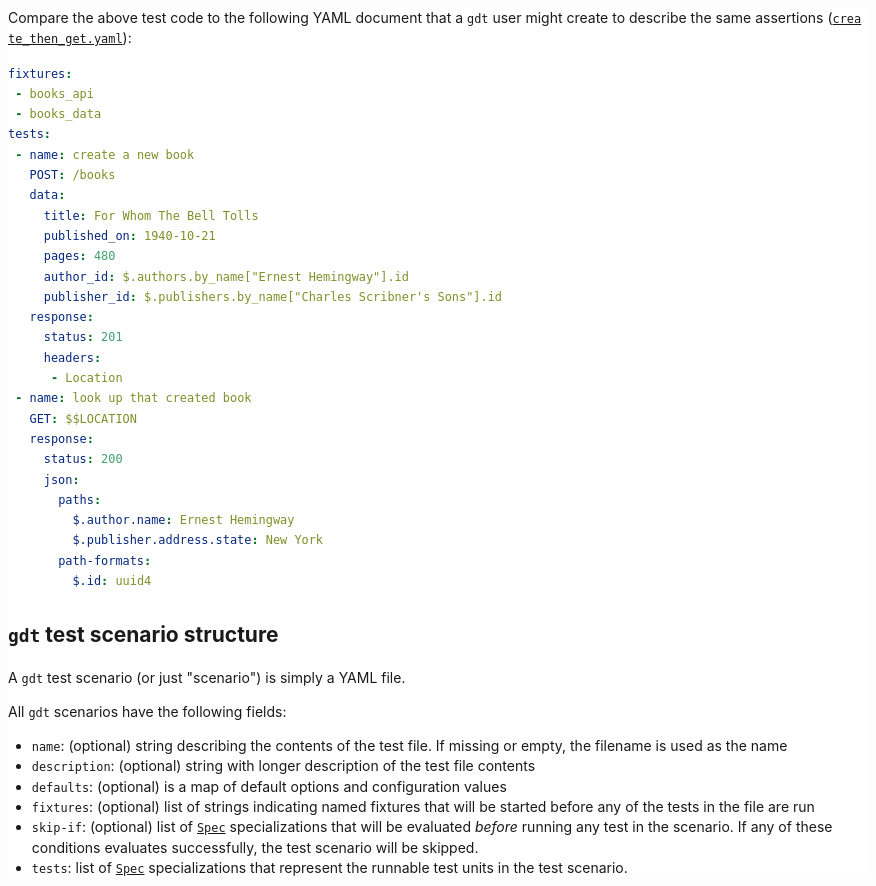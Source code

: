 
Compare the above test code to the following YAML document that a `gdt` user
might create to describe the same assertions 
([`create_then_get.yaml`](https://github.com/gdt-dev/gdt-examples/blob/main/http/tests/api/create_then_get.yaml)):

```yaml
fixtures:
 - books_api
 - books_data
tests:
 - name: create a new book
   POST: /books
   data:
     title: For Whom The Bell Tolls
     published_on: 1940-10-21
     pages: 480
     author_id: $.authors.by_name["Ernest Hemingway"].id
     publisher_id: $.publishers.by_name["Charles Scribner's Sons"].id
   response:
     status: 201
     headers:
      - Location
 - name: look up that created book
   GET: $$LOCATION
   response:
     status: 200
     json:
       paths:
         $.author.name: Ernest Hemingway
         $.publisher.address.state: New York
       path-formats:
         $.id: uuid4
```

## `gdt` test scenario structure

A `gdt` test scenario (or just "scenario") is simply a YAML file.

All `gdt` scenarios have the following fields:

* `name`: (optional) string describing the contents of the test file. If
  missing or empty, the filename is used as the name
* `description`: (optional) string with longer description of the test file
  contents
* `defaults`: (optional) is a map of default options and configuration values
* `fixtures`: (optional) list of strings indicating named fixtures that will be
  started before any of the tests in the file are run
* `skip-if`: (optional) list of [`Spec`][basespec] specializations that will be
  evaluated *before* running any test in the scenario. If any of these
  conditions evaluates successfully, the test scenario will be skipped.
* `tests`: list of [`Spec`][basespec] specializations that represent the
  runnable test units in the test scenario.


[basespec]: https://github.com/gdt-dev/gdt/blob/ecee17249e1fa10147cf9191be0358923da44094/types/spec.go#L30
[exec-plugin]: https://github.com/gdt-dev/gdt/tree/ecee17249e1fa10147cf9191be0358923da44094/plugin/exec
[http-plugin]: https://github.com/gdt-dev/http
[kube-plugin]: https://github.com/gdt-dev/kube
[timeout]: https://github.com/gdt-dev/gdt/blob/2791e11105fd3c36d1f11a7d111e089be7cdc84c/types/timeout.go#L11-L22
[wait]: https://github.com/gdt-dev/gdt/blob/2791e11105fd3c36d1f11a7d111e089be7cdc84c/types/wait.go#L11-L25
[execspec]: https://github.com/gdt-dev/gdt/blob/2791e11105fd3c36d1f11a7d111e089be7cdc84c/exec/spec.go#L11-L34
[pipeexpect]: https://github.com/gdt-dev/gdt/blob/2791e11105fd3c36d1f11a7d111e089be7cdc84c/exec/assertions.go#L15-L26